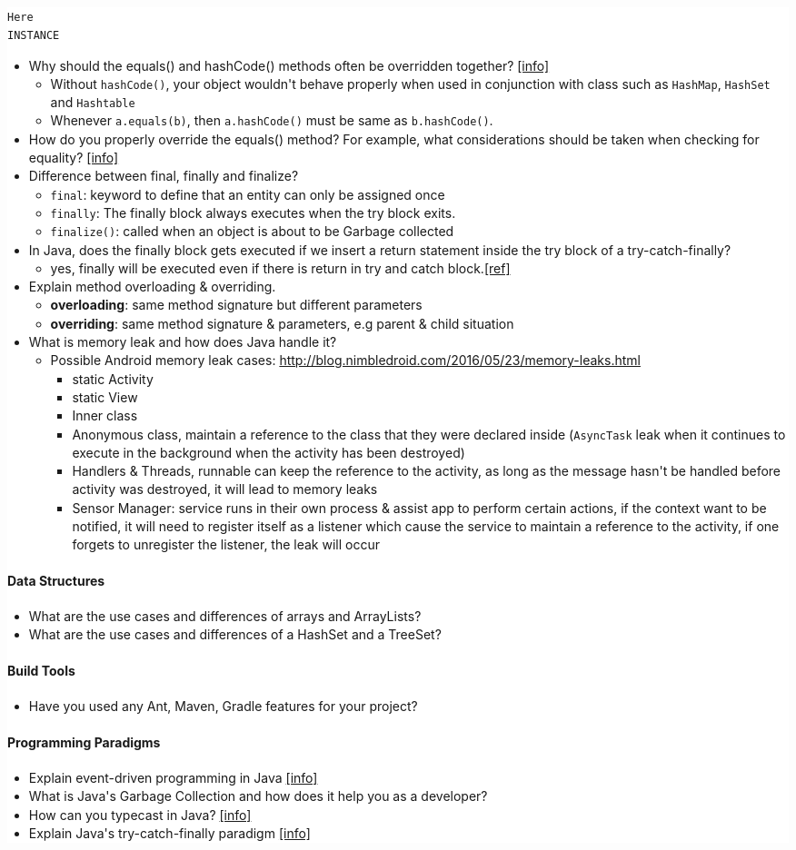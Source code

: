   ```
  Here
  INSTANCE
  ```
* Why should the equals() and hashCode() methods often be overridden together? [[info]](http://stackoverflow.com/questions/2265503/why-do-i-need-to-override-the-equals-and-hashcode-methods-in-java/2265637#2265637)
  - Without `hashCode()`, your object wouldn't behave properly when used in conjunction with class such as `HashMap`, `HashSet` and `Hashtable`
  - Whenever `a.equals(b)`, then `a.hashCode()` must be same as `b.hashCode()`.
* How do you properly override the equals() method? For example, what considerations should be taken when checking for equality? [[info]](http://www.geeksforgeeks.org/overriding-equals-method-in-java/)
* Difference between final, finally and finalize?
  - `final`: keyword to define that an entity can only be assigned once
  - `finally`: The finally block always executes when the try block exits.
  - `finalize()`: called when an object is about to be Garbage collected
* In Java, does the finally block gets executed if we insert a return statement inside the try block of a try-catch-finally?
  - yes, finally will be executed even if there is return in try and catch block.[[ref]](https://stackoverflow.com/questions/65035/does-finally-always-execute-in-java?page=2&tab=votes#tab-top)
* Explain method overloading & overriding.
  - **overloading**: same method signature but different parameters
  - **overriding**: same method signature & parameters, e.g parent & child situation
* What is memory leak and how does Java handle it?
  - Possible Android memory leak cases: http://blog.nimbledroid.com/2016/05/23/memory-leaks.html
    - static Activity
    - static View
    - Inner class
    - Anonymous class, maintain a reference to the class that they were declared inside (`AsyncTask` leak when it continues to execute in the background when the activity has been destroyed)
    - Handlers & Threads, runnable can keep the reference to the activity, as long as the message hasn't be handled before activity was destroyed, it will lead to memory leaks
    - Sensor Manager: service runs in their own process & assist app to perform certain actions, if the context want to be notified, it will need to register itself as a listener which cause the service to maintain a reference to the activity, if one forgets to unregister the listener, the leak will occur

#### Data Structures
* What are the use cases and differences of arrays and ArrayLists?
* What are the use cases and differences of a HashSet and a TreeSet?

#### Build Tools
* Have you used any Ant, Maven, Gradle features for your project?

#### Programming Paradigms
* Explain event-driven programming in Java [[info]](http://en.wikibooks.org/wiki/Java_Programming/Event_Handling)
* What is Java's Garbage Collection and how does it help you as a developer?
* How can you typecast in Java? [[info]](http://www.studytonight.com/java/type-casting-in-java)
* Explain Java's try-catch-finally paradigm [[info]](http://www.studytonight.com/java/try-and-catch-block.php)
